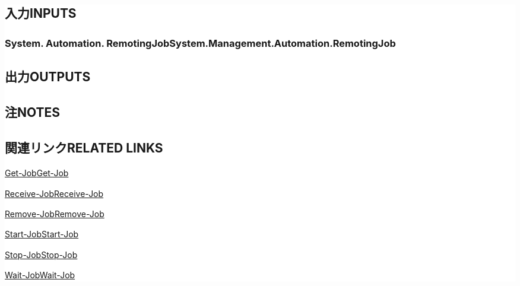 ## <span data-ttu-id="e16e6-143">入力</span><span class="sxs-lookup"><span data-stu-id="e16e6-143">INPUTS</span></span>

### <span data-ttu-id="e16e6-144">System. Automation. RemotingJob</span><span class="sxs-lookup"><span data-stu-id="e16e6-144">System.Management.Automation.RemotingJob</span></span>

## <span data-ttu-id="e16e6-145">出力</span><span class="sxs-lookup"><span data-stu-id="e16e6-145">OUTPUTS</span></span>

## <span data-ttu-id="e16e6-146">注</span><span class="sxs-lookup"><span data-stu-id="e16e6-146">NOTES</span></span>

## <span data-ttu-id="e16e6-147">関連リンク</span><span class="sxs-lookup"><span data-stu-id="e16e6-147">RELATED LINKS</span></span>

[<span data-ttu-id="e16e6-148">Get-Job</span><span class="sxs-lookup"><span data-stu-id="e16e6-148">Get-Job</span></span>](Get-Job.md)

[<span data-ttu-id="e16e6-149">Receive-Job</span><span class="sxs-lookup"><span data-stu-id="e16e6-149">Receive-Job</span></span>](Receive-Job.md)

[<span data-ttu-id="e16e6-150">Remove-Job</span><span class="sxs-lookup"><span data-stu-id="e16e6-150">Remove-Job</span></span>](Remove-Job.md)

[<span data-ttu-id="e16e6-151">Start-Job</span><span class="sxs-lookup"><span data-stu-id="e16e6-151">Start-Job</span></span>](Start-Job.md)

[<span data-ttu-id="e16e6-152">Stop-Job</span><span class="sxs-lookup"><span data-stu-id="e16e6-152">Stop-Job</span></span>](Stop-Job.md)

[<span data-ttu-id="e16e6-153">Wait-Job</span><span class="sxs-lookup"><span data-stu-id="e16e6-153">Wait-Job</span></span>](Wait-Job.md)

